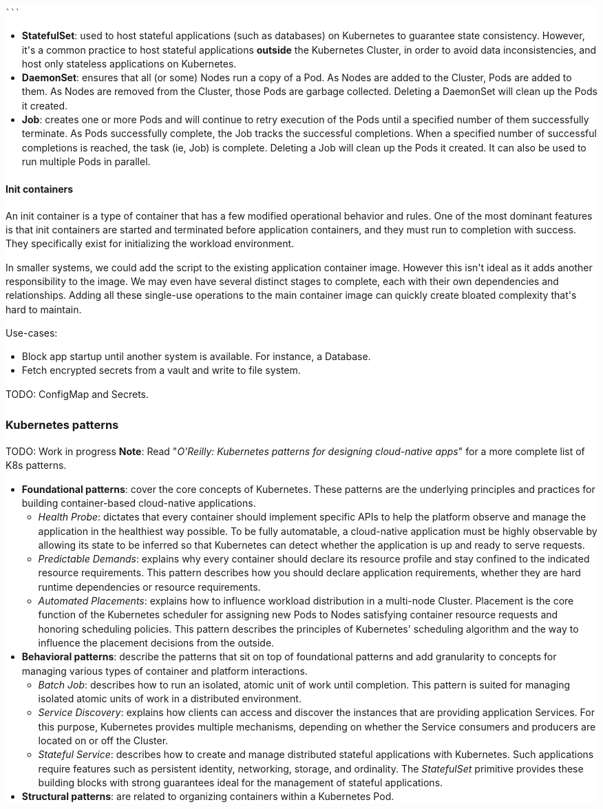     ```
  - **StatefulSet**: used to host stateful applications (such as databases) on Kubernetes to guarantee state consistency. However, it's a common practice to host stateful applications **outside** the Kubernetes Cluster, in order to avoid data inconsistencies, and host only stateless applications on Kubernetes.
  - **DaemonSet**: ensures that all (or some) Nodes run a copy of a Pod. As Nodes are added to the Cluster, Pods are added to them. As Nodes are removed from the Cluster, those Pods are garbage collected. Deleting a DaemonSet will clean up the Pods it created.
  - **Job**: creates one or more Pods and will continue to retry execution of the Pods until a specified number of them successfully terminate. As Pods successfully complete, the Job tracks the successful completions. When a specified number of successful completions is reached, the task (ie, Job) is complete. Deleting a Job will clean up the Pods it created. It can also be used to run multiple Pods in parallel.

#### Init containers
An init container is a type of container that has a few modified operational behavior and rules. One of the most dominant features is that init containers are started and terminated before application containers, and they must run to completion with success. They specifically exist for initializing the workload environment.

In smaller systems, we could add the script to the existing application container image. However this isn't ideal as it adds another responsibility to the image. We may even have several distinct stages to complete, each with their own dependencies and relationships. Adding all these single-use operations to the main container image can quickly create bloated complexity that's hard to maintain.

Use-cases:
- Block app startup until another system is available. For instance, a Database.
- Fetch encrypted secrets from a vault and write to file system.

TODO: ConfigMap and Secrets.

### Kubernetes patterns
TODO: Work in progress
**Note**: Read "_O'Reilly: Kubernetes patterns for designing cloud-native apps_" for a more complete list of K8s patterns.
- **Foundational patterns**: cover the core concepts of Kubernetes. These patterns are the underlying principles and practices for building container-based cloud-native applications.
  - _Health Probe_: dictates that every container should implement specific APIs to help the platform observe and manage the application in the healthiest way possible. To be fully automatable, a cloud-native application must be highly observable by allowing its state to be inferred so that Kubernetes can detect whether the application is up and ready to serve requests. 
  - _Predictable Demands_: explains why every container should declare its resource profile and stay confined to the indicated resource requirements. This pattern describes how you should declare application requirements, whether they are hard runtime dependencies or resource requirements.
  - _Automated Placements_: explains how to influence workload distribution in a multi-node Cluster. Placement is the core function of the Kubernetes scheduler for assigning new Pods to Nodes satisfying container resource requests and honoring scheduling policies. This pattern describes the principles of Kubernetes' scheduling algorithm and the way to influence the placement decisions from the outside.
- **Behavioral patterns**: describe the patterns that sit on top of foundational patterns and add granularity to concepts for managing various types of container and platform interactions.
  - _Batch Job_: describes how to run an isolated, atomic unit of work until completion. This pattern is suited for managing isolated atomic units of work in a distributed environment.
  - _Service Discovery_: explains how clients can access and discover the instances that are providing application Services. For this purpose, Kubernetes provides multiple mechanisms, depending on whether the Service consumers and producers are located on or off the Cluster.
  - _Stateful Service_: describes how to create and manage distributed stateful applications with Kubernetes. Such applications require features such as persistent identity, networking, storage, and ordinality. The _StatefulSet_ primitive provides these building blocks with strong guarantees ideal for the management of stateful applications.
- **Structural patterns**: are related to organizing containers within a Kubernetes Pod.